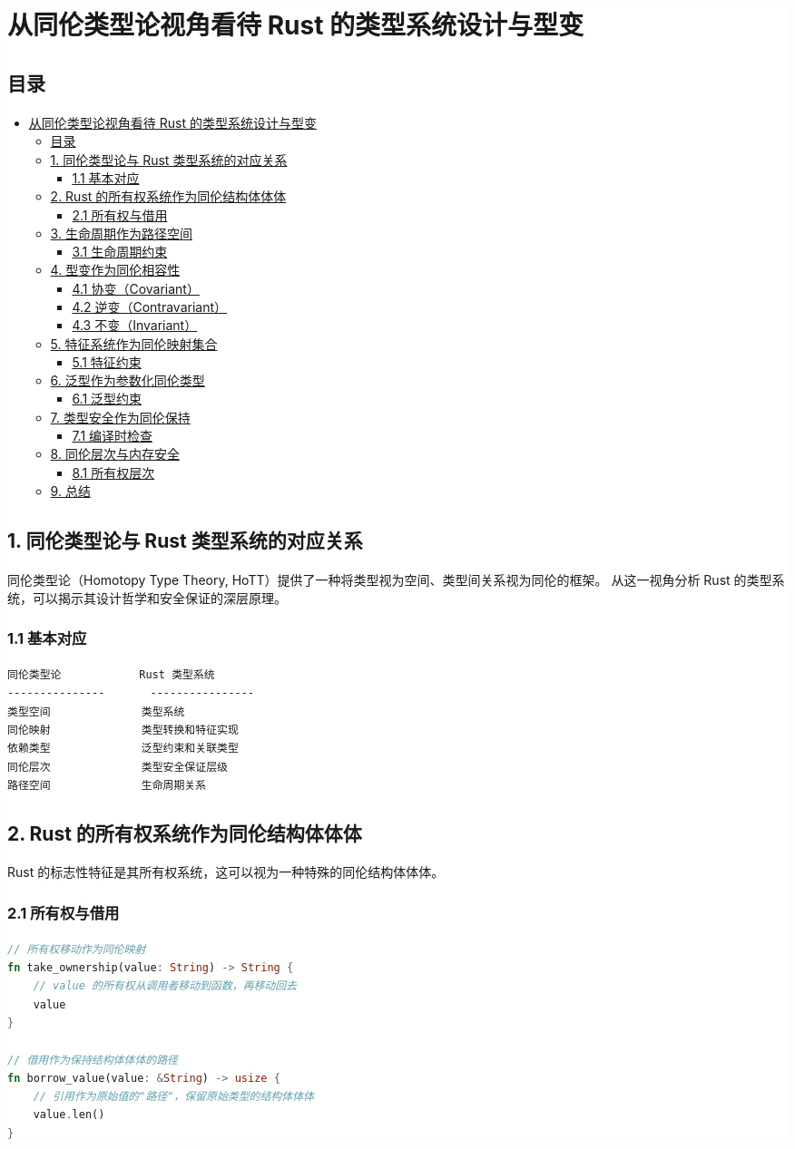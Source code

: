 ﻿# 从同伦类型论视角看待 Rust 的类型系统设计与型变

## 目录

- [从同伦类型论视角看待 Rust 的类型系统设计与型变](#从同伦类型论视角看待-rust-的类型系统设计与型变)
  - [目录](#目录)
  - [1. 同伦类型论与 Rust 类型系统的对应关系](#1-同伦类型论与-rust-类型系统的对应关系)
    - [1.1 基本对应](#11-基本对应)
  - [2. Rust 的所有权系统作为同伦结构体体体](#2-rust-的所有权系统作为同伦结构体体体)
    - [2.1 所有权与借用](#21-所有权与借用)
  - [3. 生命周期作为路径空间](#3-生命周期作为路径空间)
    - [3.1 生命周期约束](#31-生命周期约束)
  - [4. 型变作为同伦相容性](#4-型变作为同伦相容性)
    - [4.1 协变（Covariant）](#41-协变covariant)
    - [4.2 逆变（Contravariant）](#42-逆变contravariant)
    - [4.3 不变（Invariant）](#43-不变invariant)
  - [5. 特征系统作为同伦映射集合](#5-特征系统作为同伦映射集合)
    - [5.1 特征约束](#51-特征约束)
  - [6. 泛型作为参数化同伦类型](#6-泛型作为参数化同伦类型)
    - [6.1 泛型约束](#61-泛型约束)
  - [7. 类型安全作为同伦保持](#7-类型安全作为同伦保持)
    - [7.1 编译时检查](#71-编译时检查)
  - [8. 同伦层次与内存安全](#8-同伦层次与内存安全)
    - [8.1 所有权层次](#81-所有权层次)
  - [9. 总结](#9-总结)

## 1. 同伦类型论与 Rust 类型系统的对应关系

同伦类型论（Homotopy Type Theory, HoTT）提供了一种将类型视为空间、类型间关系视为同伦的框架。
从这一视角分析 Rust 的类型系统，可以揭示其设计哲学和安全保证的深层原理。

### 1.1 基本对应

```text
同伦类型论            Rust 类型系统
---------------       ----------------
类型空间              类型系统
同伦映射              类型转换和特征实现
依赖类型              泛型约束和关联类型
同伦层次              类型安全保证层级
路径空间              生命周期关系
```

## 2. Rust 的所有权系统作为同伦结构体体体

Rust 的标志性特征是其所有权系统，这可以视为一种特殊的同伦结构体体体。

### 2.1 所有权与借用

```rust
// 所有权移动作为同伦映射
fn take_ownership(value: String) -> String {
    // value 的所有权从调用者移动到函数，再移动回去
    value
}

// 借用作为保持结构体体体的路径
fn borrow_value(value: &String) -> usize {
    // 引用作为原始值的"路径"，保留原始类型的结构体体体
    value.len()
}
```

